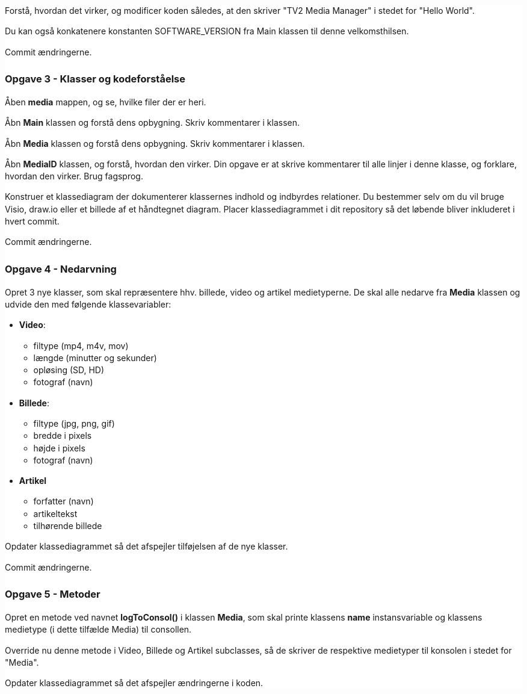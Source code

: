 Forstå, hvordan det virker, og modificer koden således, at den skriver "TV2 Media Manager" i stedet for "Hello World". 

Du kan også konkatenere konstanten SOFTWARE_VERSION fra Main klassen til denne velkomsthilsen.

Commit ændringerne.

### Opgave 3 - Klasser og kodeforståelse
Åben **media** mappen, og se, hvilke filer der er heri. 

Åbn **Main** klassen og forstå dens opbygning. Skriv  kommentarer i klassen.

Åbn **Media** klassen og forstå dens opbygning.  Skriv  kommentarer i klassen.

Åbn **MediaID** klassen, og forstå, hvordan den virker. Din opgave er at skrive kommentarer til alle linjer i denne klasse, og forklare, hvordan den virker. Brug fagsprog.

Konstruer et klassediagram der dokumenterer klassernes indhold og indbyrdes relationer. Du bestemmer selv om du vil bruge Visio, draw.io eller et billede af et håndtegnet diagram. Placer klassediagrammet i dit repository så det løbende bliver inkluderet i hvert commit.

Commit ændringerne.

### Opgave 4 - Nedarvning
Opret 3 nye klasser, som skal repræsentere hhv. billede, video og artikel medietyperne. De skal alle nedarve fra **Media** klassen og udvide den med følgende klassevariabler:

- __Video__:
  - filtype (mp4, m4v, mov)
  - længde (minutter og sekunder)
  - opløsing (SD, HD)
  - fotograf (navn)
 
- __Billede__:
  - filtype (jpg, png, gif)
  - bredde i pixels
  - højde i pixels
  - fotograf (navn)
 
- __Artikel__
  - forfatter (navn)
  - artikeltekst
  - tilhørende billede 
  
 Opdater klassediagrammet så det afspejler tilføjelsen af de nye klasser.
 
 Commit ændringerne.
  

### Opgave 5 - Metoder
Opret en metode ved navnet **logToConsol()** i klassen **Media**, som skal printe klassens **name** instansvariable  og klassens medietype (i dette tilfælde Media) til consollen.

Override nu denne metode i Video, Billede og Artikel subclasses, så de skriver de respektive medietyper til konsolen i stedet for "Media".

Opdater klassediagrammet så det afspejler ændringerne i koden.
